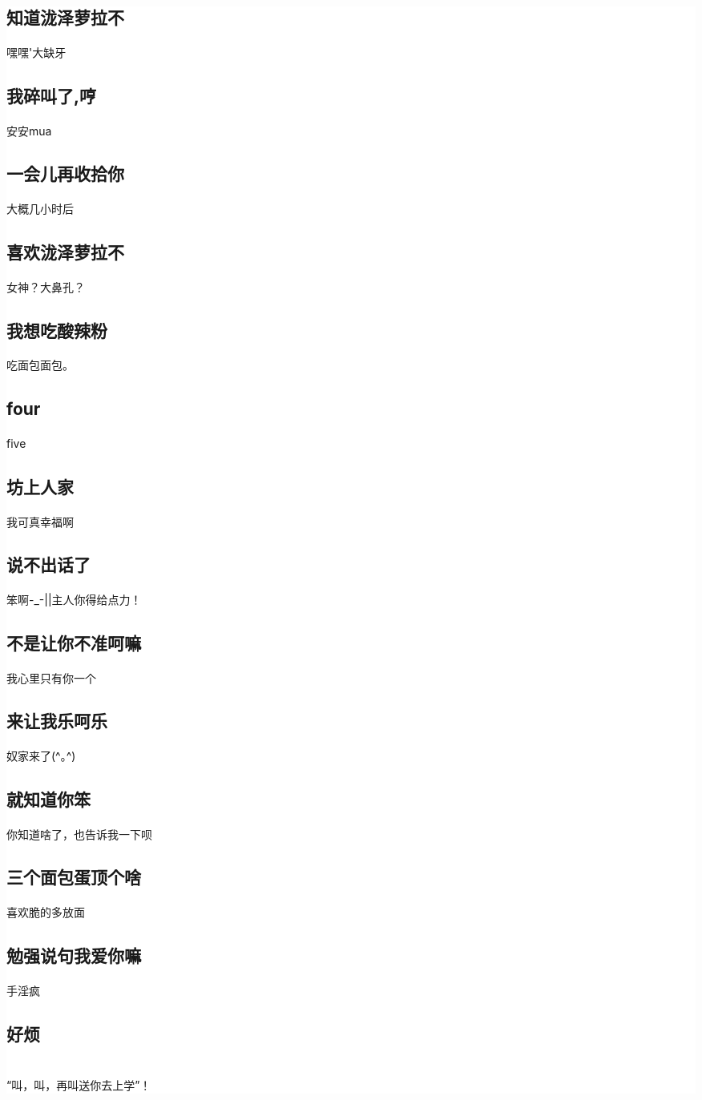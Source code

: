 ## 知道泷泽萝拉不
嘿嘿'大缺牙

## 我碎叫了,哼
安安mua

## 一会儿再收拾你
大概几小时后

## 喜欢泷泽萝拉不
女神？大鼻孔？

## 我想吃酸辣粉
吃面包面包。

## four
five

## 坊上人家
我可真幸福啊

## 说不出话了
笨啊-_-||主人你得给点力！

## 不是让你不准呵嘛
我心里只有你一个

## 来让我乐呵乐
奴家来了(^｡^)

## 就知道你笨
你知道啥了，也告诉我一下呗

## 三个面包蛋顶个啥
喜欢脆的多放面

## 勉强说句我爱你嘛
手淫疯

## 好烦
<br/>“叫，叫，再叫送你去上学”！
